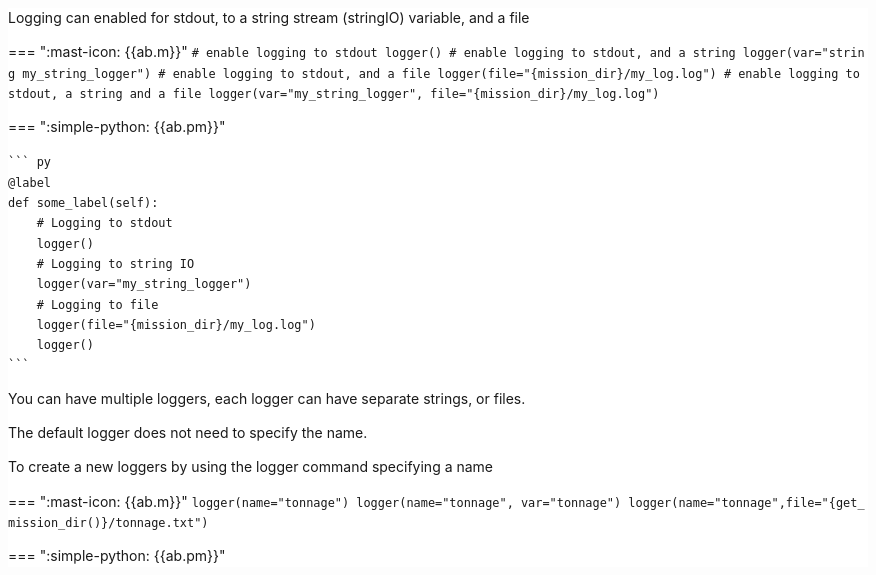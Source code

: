 Logging can enabled for stdout, to a string stream (stringIO) variable, and a file


=== ":mast-icon: {{ab.m}}"
    ```
    # enable logging to stdout
    logger()
    # enable logging to stdout, and a string
    logger(var="string my_string_logger")
    # enable logging to stdout, and a file
    logger(file="{mission_dir}/my_log.log")
    # enable logging to stdout, a string and a file
    logger(var="my_string_logger", file="{mission_dir}/my_log.log")
    ```

=== ":simple-python: {{ab.pm}}"

    ``` py
    @label
    def some_label(self):
        # Logging to stdout
        logger()
        # Logging to string IO
        logger(var="my_string_logger")
        # Logging to file
        logger(file="{mission_dir}/my_log.log")
        logger()
    ```        

You can have multiple loggers, each logger can have separate strings, or files.

The default logger does not need to specify the name.

To create a new loggers by using the logger command specifying a name

=== ":mast-icon: {{ab.m}}"
    ```
    logger(name="tonnage")
    logger(name="tonnage", var="tonnage")
    logger(name="tonnage",file="{get_mission_dir()}/tonnage.txt")
    ```

=== ":simple-python: {{ab.pm}}"
